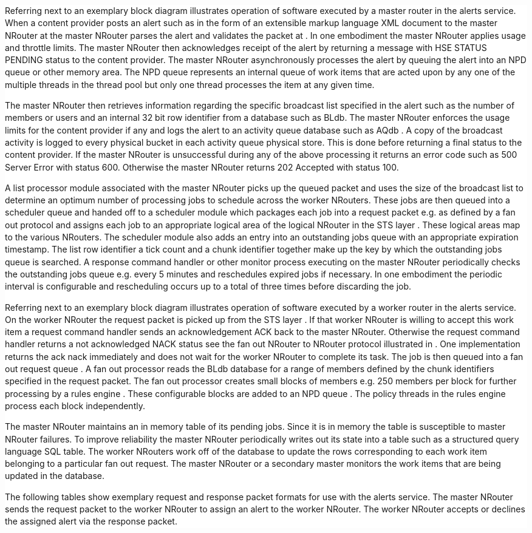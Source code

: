 Referring next to an exemplary block diagram illustrates operation of software executed by a master router in the alerts service. When a content provider posts an alert such as in the form of an extensible markup language XML document to the master NRouter at the master NRouter parses the alert and validates the packet at . In one embodiment the master NRouter applies usage and throttle limits. The master NRouter then acknowledges receipt of the alert by returning a message with HSE STATUS PENDING status to the content provider. The master NRouter asynchronously processes the alert by queuing the alert into an NPD queue or other memory area. The NPD queue represents an internal queue of work items that are acted upon by any one of the multiple threads in the thread pool but only one thread processes the item at any given time.

The master NRouter then retrieves information regarding the specific broadcast list specified in the alert such as the number of members or users and an internal 32 bit row identifier from a database such as BLdb. The master NRouter enforces the usage limits for the content provider if any and logs the alert to an activity queue database such as AQdb . A copy of the broadcast activity is logged to every physical bucket in each activity queue physical store. This is done before returning a final status to the content provider. If the master NRouter is unsuccessful during any of the above processing it returns an error code such as 500 Server Error with status 600. Otherwise the master NRouter returns 202 Accepted with status 100.

A list processor module associated with the master NRouter picks up the queued packet and uses the size of the broadcast list to determine an optimum number of processing jobs to schedule across the worker NRouters. These jobs are then queued into a scheduler queue and handed off to a scheduler module which packages each job into a request packet e.g. as defined by a fan out protocol and assigns each job to an appropriate logical area of the logical NRouter in the STS layer . These logical areas map to the various NRouters. The scheduler module also adds an entry into an outstanding jobs queue with an appropriate expiration timestamp. The list row identifier a tick count and a chunk identifier together make up the key by which the outstanding jobs queue is searched. A response command handler or other monitor process executing on the master NRouter periodically checks the outstanding jobs queue e.g. every 5 minutes and reschedules expired jobs if necessary. In one embodiment the periodic interval is configurable and rescheduling occurs up to a total of three times before discarding the job.

Referring next to an exemplary block diagram illustrates operation of software executed by a worker router in the alerts service. On the worker NRouter the request packet is picked up from the STS layer . If that worker NRouter is willing to accept this work item a request command handler sends an acknowledgement ACK back to the master NRouter. Otherwise the request command handler returns a not acknowledged NACK status see the fan out NRouter to NRouter protocol illustrated in . One implementation returns the ack nack immediately and does not wait for the worker NRouter to complete its task. The job is then queued into a fan out request queue . A fan out processor reads the BLdb database for a range of members defined by the chunk identifiers specified in the request packet. The fan out processor creates small blocks of members e.g. 250 members per block for further processing by a rules engine . These configurable blocks are added to an NPD queue . The policy threads in the rules engine process each block independently.

The master NRouter maintains an in memory table of its pending jobs. Since it is in memory the table is susceptible to master NRouter failures. To improve reliability the master NRouter periodically writes out its state into a table such as a structured query language SQL table. The worker NRouters work off of the database to update the rows corresponding to each work item belonging to a particular fan out request. The master NRouter or a secondary master monitors the work items that are being updated in the database.

The following tables show exemplary request and response packet formats for use with the alerts service. The master NRouter sends the request packet to the worker NRouter to assign an alert to the worker NRouter. The worker NRouter accepts or declines the assigned alert via the response packet.
